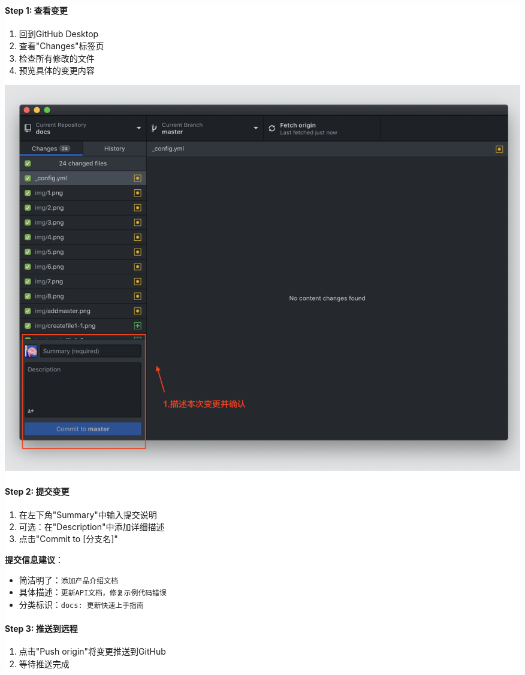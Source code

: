 #### Step 1: 查看变更
1. 回到GitHub Desktop
2. 查看"Changes"标签页
3. 检查所有修改的文件
4. 预览具体的变更内容

![查看变更](images/githubchange.png)

#### Step 2: 提交变更
1. 在左下角"Summary"中输入提交说明
2. 可选：在"Description"中添加详细描述
3. 点击"Commit to [分支名]"

**提交信息建议**：
- 简洁明了：`添加产品介绍文档`
- 具体描述：`更新API文档，修复示例代码错误`
- 分类标识：`docs: 更新快速上手指南`

#### Step 3: 推送到远程
1. 点击"Push origin"将变更推送到GitHub
2. 等待推送完成
